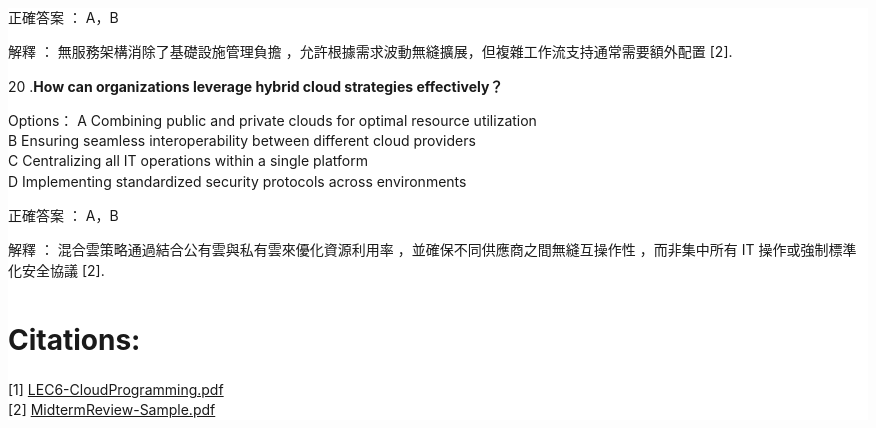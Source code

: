 正確答案 ： A，B

解釋 ： 無服務架構消除了基礎設施管理負擔 ，允許根據需求波動無縫擴展，但複雜工作流支持通常需要額外配置 [2].

20 .**How can organizations leverage hybrid cloud strategies effectively？**

Options：
A Combining public and private clouds for optimal resource utilization  
B Ensuring seamless interoperability between different cloud providers  
C Centralizing all IT operations within a single platform  
D Implementing standardized security protocols across environments

正確答案 ： A，B

解釋 ： 混合雲策略通過結合公有雲與私有雲來優化資源利用率 ，並確保不同供應商之間無縫互操作性 ，而非集中所有 IT 操作或強制標準化安全協議 [2].

# Citations:

[1] [LEC6-CloudProgramming.pdf](https://ppl-ai-file-upload.s3.amazonaws.com/web/direct-files/collection_73f844c9-478d-48c2-80b8-1b25d582a5ee/b03955f3-cc38-4823-ac4f-4a43a425f9a6/LEC6-CloudProgramming.pdf)  
[2] [MidtermReview-Sample.pdf](https://ppl-ai-file-upload.s3.amazonaws.com/web/direct-files/collection_73f844c9-478d-48c2-80b8-1b25d582a5ee/0aee43cb-1fb0-4782-bfb9-724298fa9186/MidtermReview-Sample.pdf)
